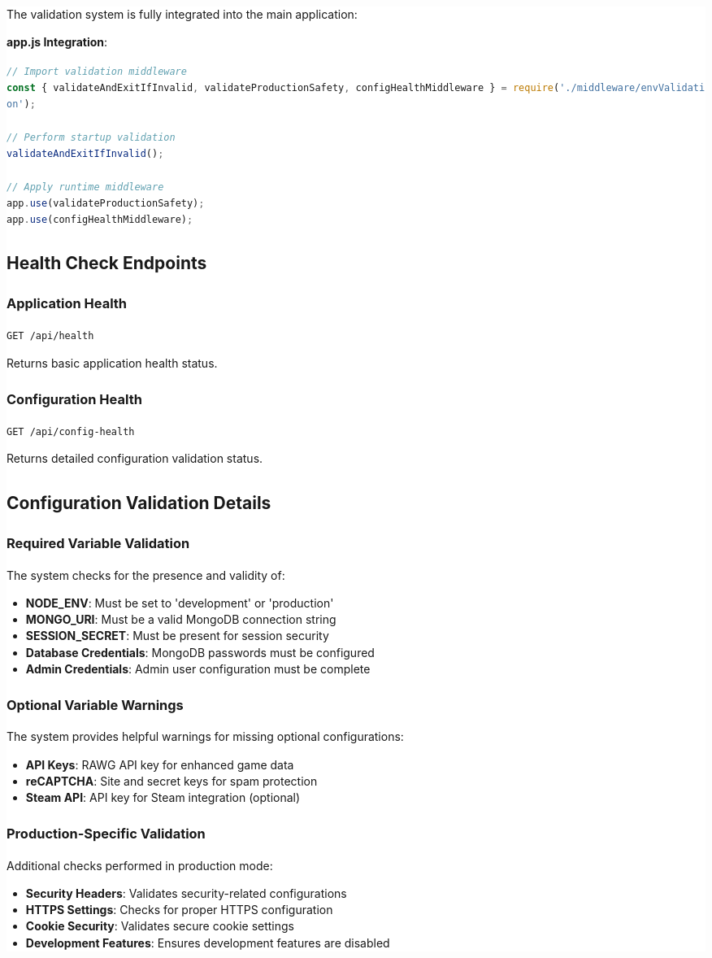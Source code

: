 The validation system is fully integrated into the main application:

**app.js Integration**:
```javascript
// Import validation middleware
const { validateAndExitIfInvalid, validateProductionSafety, configHealthMiddleware } = require('./middleware/envValidation');

// Perform startup validation
validateAndExitIfInvalid();

// Apply runtime middleware
app.use(validateProductionSafety);
app.use(configHealthMiddleware);
```

## Health Check Endpoints

### Application Health
```
GET /api/health
```
Returns basic application health status.

### Configuration Health
```
GET /api/config-health
```
Returns detailed configuration validation status.

## Configuration Validation Details

### Required Variable Validation
The system checks for the presence and validity of:
- **NODE_ENV**: Must be set to 'development' or 'production'
- **MONGO_URI**: Must be a valid MongoDB connection string
- **SESSION_SECRET**: Must be present for session security
- **Database Credentials**: MongoDB passwords must be configured
- **Admin Credentials**: Admin user configuration must be complete

### Optional Variable Warnings
The system provides helpful warnings for missing optional configurations:
- **API Keys**: RAWG API key for enhanced game data
- **reCAPTCHA**: Site and secret keys for spam protection
- **Steam API**: API key for Steam integration (optional)

### Production-Specific Validation
Additional checks performed in production mode:
- **Security Headers**: Validates security-related configurations
- **HTTPS Settings**: Checks for proper HTTPS configuration
- **Cookie Security**: Validates secure cookie settings
- **Development Features**: Ensures development features are disabled
